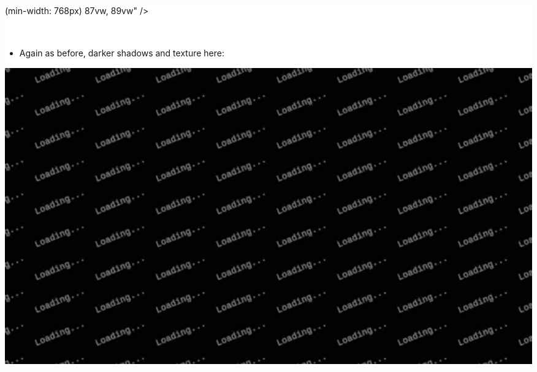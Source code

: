   (min-width: 768px) 87vw,
  89vw" />
</div>

<br>

- Again as before, darker shadows and texture here:

<div id="container1" class="twentytwenty-container">
 <img width="100%" height="100%" class="lazyload" src="./../images/loading.jpg"
  data-src="./../images/PB04/tv-15235-1090px.jpg"
  data-srcset="./../images/PB04/tv-15235-512px.jpg 512w,
  ./../images/PB04/tv-15235-768px.jpg 768w,
  ./../images/PB04/tv-15235-1090px.jpg 1090w"
  sizes="(min-width: 1218px) 1090px,
  (min-width: 768px) 87vw,
  89vw" />